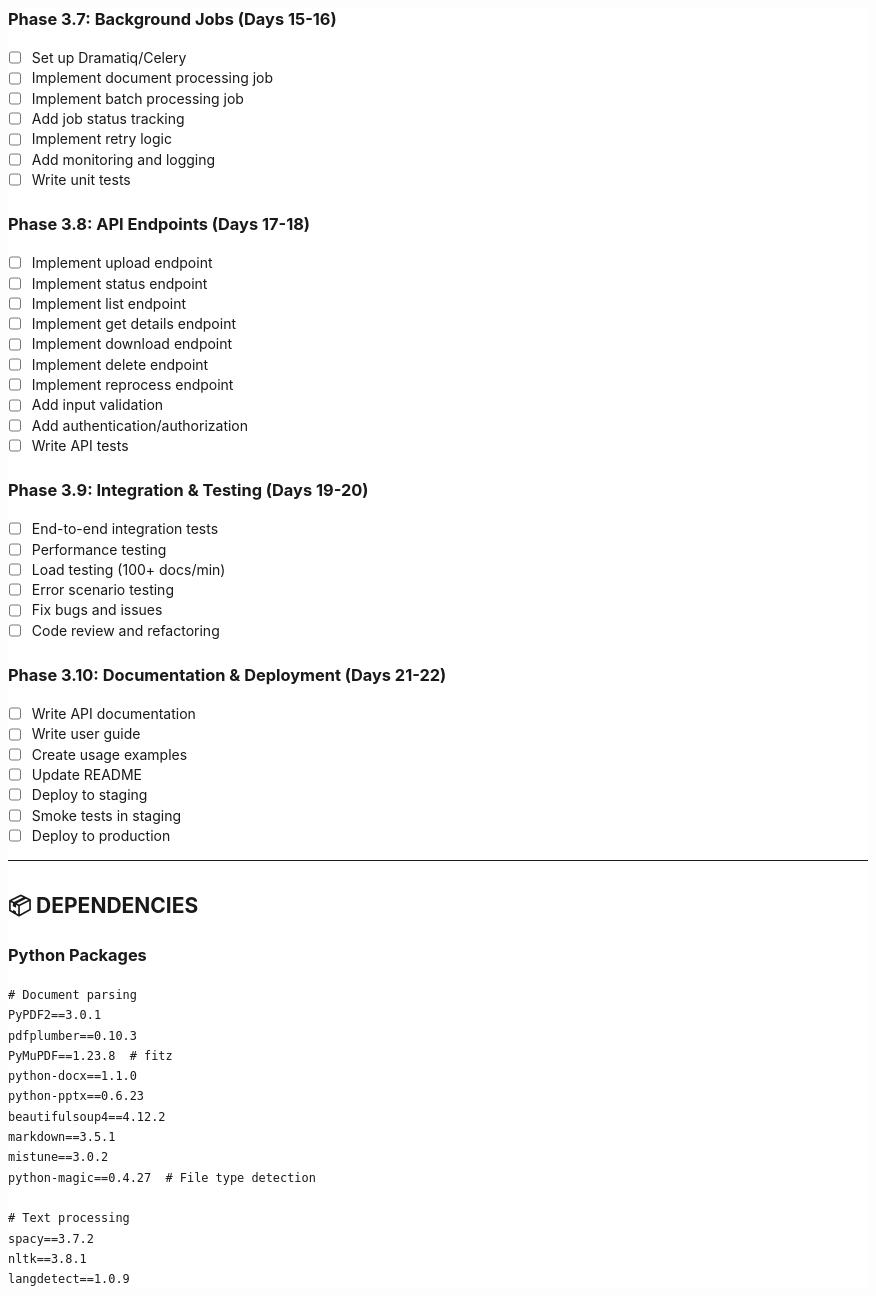 ### Phase 3.7: Background Jobs (Days 15-16)

- [ ] Set up Dramatiq/Celery
- [ ] Implement document processing job
- [ ] Implement batch processing job
- [ ] Add job status tracking
- [ ] Implement retry logic
- [ ] Add monitoring and logging
- [ ] Write unit tests

### Phase 3.8: API Endpoints (Days 17-18)

- [ ] Implement upload endpoint
- [ ] Implement status endpoint
- [ ] Implement list endpoint
- [ ] Implement get details endpoint
- [ ] Implement download endpoint
- [ ] Implement delete endpoint
- [ ] Implement reprocess endpoint
- [ ] Add input validation
- [ ] Add authentication/authorization
- [ ] Write API tests

### Phase 3.9: Integration & Testing (Days 19-20)

- [ ] End-to-end integration tests
- [ ] Performance testing
- [ ] Load testing (100+ docs/min)
- [ ] Error scenario testing
- [ ] Fix bugs and issues
- [ ] Code review and refactoring

### Phase 3.10: Documentation & Deployment (Days 21-22)

- [ ] Write API documentation
- [ ] Write user guide
- [ ] Create usage examples
- [ ] Update README
- [ ] Deploy to staging
- [ ] Smoke tests in staging
- [ ] Deploy to production

---

## 📦 DEPENDENCIES

### Python Packages

```txt
# Document parsing
PyPDF2==3.0.1
pdfplumber==0.10.3
PyMuPDF==1.23.8  # fitz
python-docx==1.1.0
python-pptx==0.6.23
beautifulsoup4==4.12.2
markdown==3.5.1
mistune==3.0.2
python-magic==0.4.27  # File type detection

# Text processing
spacy==3.7.2
nltk==3.8.1
langdetect==1.0.9
```